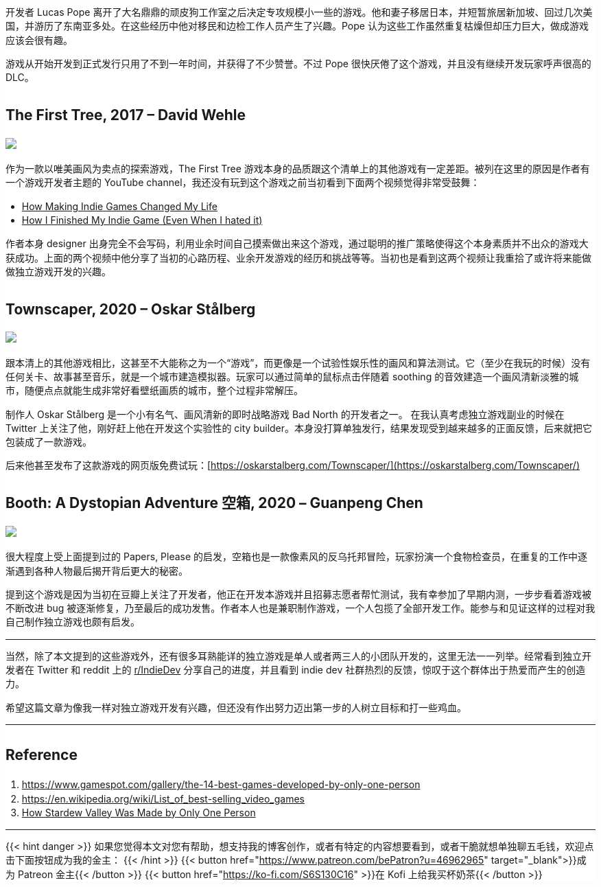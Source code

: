 开发者 Lucas Pope 离开了大名鼎鼎的顽皮狗工作室之后决定专攻规模小一些的游戏。他和妻子移居日本，并短暂旅居新加坡、回过几次美国，并游历了东南亚多处。在这些经历中他对移民和边检工作人员产生了兴趣。Pope 认为这些工作虽然重复枯燥但却压力巨大，做成游戏应该会很有趣。

游戏从开始开发到正式发行只用了不到一年时间，并获得了不少赞誉。不过 Pope 很快厌倦了这个游戏，并且没有继续开发玩家呼声很高的 DLC。

## The First Tree, 2017 – David Wehle

![](https://3rd-strike.com/wp-content/uploads/2017/10/the-first-tree-logo.jpg)

作为一款以唯美画风为卖点的探索游戏，The First Tree 游戏本身的品质跟这个清单上的其他游戏有一定差距。被列在这里的原因是作者有一个游戏开发者主题的 YouTube channel，我还没有玩到这个游戏之前当初看到下面两个视频觉得非常受鼓舞：

- [How Making Indie Games Changed My Life](https://www.youtube.com/watch?v=Y3Rs1z7it5M&t=22s)
- [How I Finished My Indie Game (Even When I hated it)](https://www.youtube.com/watch?v=zoG-uwWaJJM&t=29s)

作者本身 designer 出身完全不会写码，利用业余时间自己摸索做出来这个游戏，通过聪明的推广策略使得这个本身素质并不出众的游戏大获成功。上面的两个视频中他分享了当初的心路历程、业余开发游戏的经历和挑战等等。当初也是看到这两个视频让我重拾了或许将来能做做独立游戏开发的兴趣。

## Townscaper, 2020 – Oskar Stålberg

![](https://assets2.rockpapershotgun.com/townscaper-d.jpg/BROK/resize/1920x1920%3E/format/jpg/quality/80/townscaper-d.jpg)

跟本清上的其他游戏相比，这甚至不大能称之为一个“游戏”，而更像是一个试验性娱乐性的画风和算法测试。它（至少在我玩的时候）没有任何关卡、故事甚至音乐，就是一个城市建造模拟器。玩家可以通过简单的鼠标点击伴随着 soothing 的音效建造一个画风清新淡雅的城市，随便点点就能生成非常好看壁纸画质的城市，整个过程非常解压。

制作人 Oskar Stålberg 是一个小有名气、画风清新的即时战略游戏 Bad North 的开发者之一。 在我认真考虑独立游戏副业的时候在 Twitter 上关注了他，刚好赶上他在开发这个实验性的 city builder。本身没打算单独发行，结果发现受到越来越多的正面反馈，后来就把它包装成了一款游戏。

后来他甚至发布了这款游戏的网页版免费试玩：[https://oskarstalberg.com/Townscaper/](https://oskarstalberg.com/Townscaper/)

## Booth: A Dystopian Adventure 空箱, 2020 – Guanpeng Chen

![](https://www.bonusstage.co.uk/wp-content/uploads/2020/07/Booth-A-Dystopian-Adventure-Review-Screenshot-1.jpg)

很大程度上受上面提到过的 Papers, Please 的启发，空箱也是一款像素风的反乌托邦冒险，玩家扮演一个食物检查员，在重复的工作中逐渐遇到各种人物最后揭开背后更大的秘密。

提到这个游戏是因为当初在豆瓣上关注了开发者，他正在开发本游戏并且招募志愿者帮忙测试，我有幸参加了早期内测，一步步看着游戏被不断改进 bug 被逐渐修复，乃至最后的成功发售。作者本人也是兼职制作游戏，一个人包揽了全部开发工作。能参与和见证这样的过程对我自己制作独立游戏也颇有启发。

---

当然，除了本文提到的这些游戏外，还有很多耳熟能详的独立游戏是单人或者两三人的小团队开发的，这里无法一一列举。经常看到独立开发者在 Twitter 和 reddit 上的 [r/IndieDev](https://www.reddit.com/r/IndieDev/) 分享自己的进度，并且看到 indie dev 社群热烈的反馈，惊叹于这个群体出于热爱而产生的创造力。

希望这篇文章为像我一样对独立游戏开发有兴趣，但还没有作出努力迈出第一步的人树立目标和打一些鸡血。

---

## Reference

1. https://www.gamespot.com/gallery/the-14-best-games-developed-by-only-one-person
2. https://en.wikipedia.org/wiki/List_of_best-selling_video_games
3. [How Stardew Valley Was Made by Only One Person](https://youtu.be/4-k6j9g5Hzk)

 ---
{{< hint danger >}}
如果您觉得本文对您有帮助，想支持我的博客创作，或者有特定的内容想要看到，或者干脆就想单独聊五毛钱，欢迎点击下面按钮成为我的金主：
{{< /hint >}}
{{< button href="https://www.patreon.com/bePatron?u=46962965" target="_blank">}}成为 Patreon 金主{{< /button >}}
{{< button href="https://ko-fi.com/S6S130C16" >}}在 Kofi 上给我买杯奶茶{{< /button >}}
